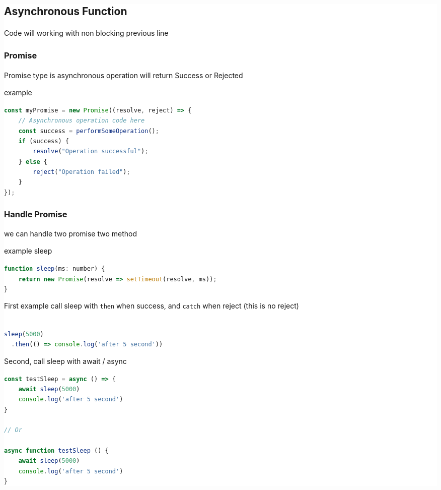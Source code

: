 ```javascript

```

## Asynchronous Function 
Code will working with non blocking previous line

### Promise
Promise type is asynchronous operation will return Success or Rejected

example
```javascript
const myPromise = new Promise((resolve, reject) => {
    // Asynchronous operation code here
    const success = performSomeOperation();
    if (success) {
        resolve("Operation successful");
    } else {
        reject("Operation failed");
    }
});

```
### Handle Promise
we can handle two promise two method

example sleep 
```javascript
function sleep(ms: number) {
    return new Promise(resolve => setTimeout(resolve, ms));
}
```

First example call sleep with `then` when success, and `catch` when reject (this is no reject)
```javascript

sleep(5000)
  .then(() => console.log('after 5 second'))
```

Second, call sleep with await / async 

```javascript
const testSleep = async () => {
    await sleep(5000)
    console.log('after 5 second')
}

// Or

async function testSleep () {
    await sleep(5000)
    console.log('after 5 second')
}
```
